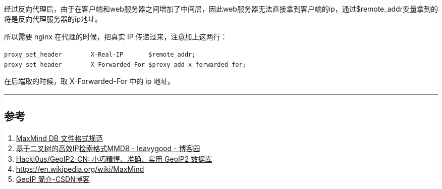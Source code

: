 经过反向代理后，由于在客户端和web服务器之间增加了中间层，因此web服务器无法直接拿到客户端的ip，通过$remote_addr变量拿到的将是反向代理服务器的ip地址。

所以需要 nginx 在代理的时候，把真实 IP 传递过来，注意加上这两行：

```nginx
proxy_set_header        X-Real-IP       $remote_addr;
proxy_set_header        X-Forwarded-For $proxy_add_x_forwarded_for;
```

在后端取的时候，取 X-Forwarded-For 中的 ip 地址。

---

## 参考

1. [MaxMind DB 文件格式规范](https://maxmind.github.io/MaxMind-DB/)
2. [基于二叉树的高效IP检索格式MMDB - leavygood - 博客园](https://www.cnblogs.com/leavygood/p/17109967.html)
3. [Hackl0us/GeoIP2-CN: 小巧精悍、准确、实用 GeoIP2 数据库](https://github.com/Hackl0us/GeoIP2-CN)
4. https://en.wikipedia.org/wiki/MaxMind
5. [GeoIP 简介-CSDN博客](https://blog.csdn.net/zzhongcy/article/details/121247674)